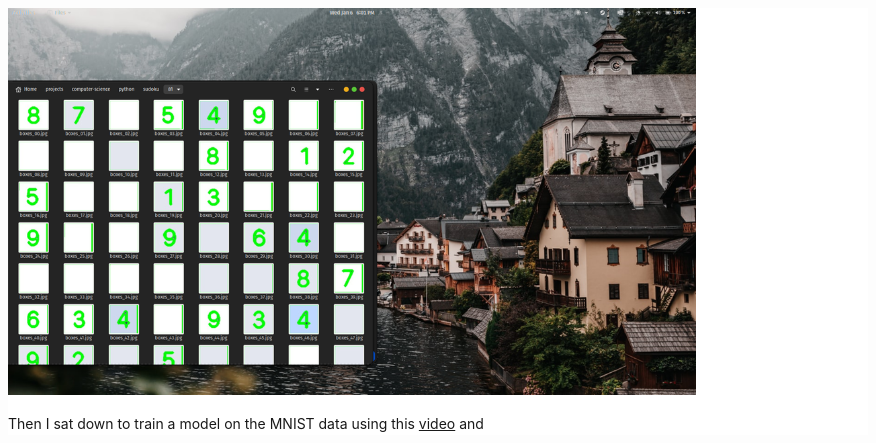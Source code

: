 <img alt="" src="/images/2020/ss.png" height="80%" width="80%">

Then I sat down to train a model on the MNIST data using this [video](https://youtu.be/uuuzvOEC0zw) and 
